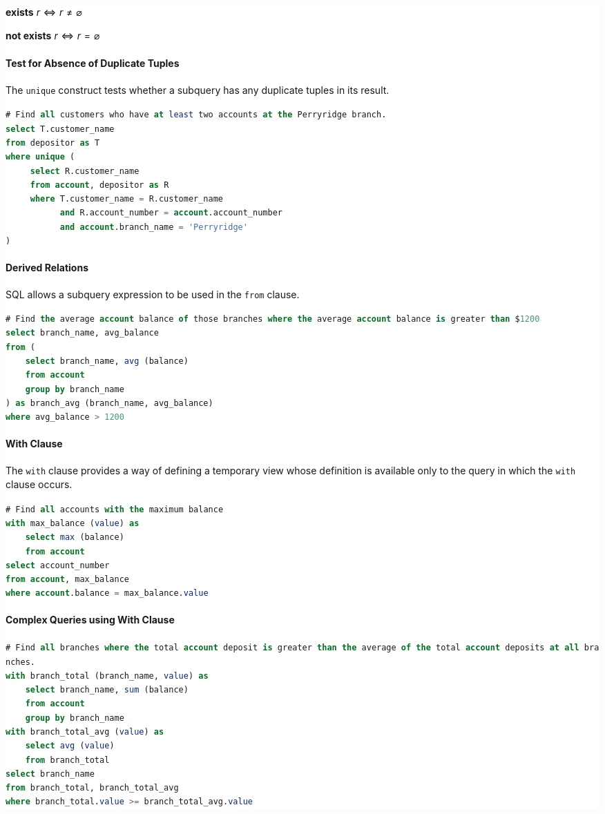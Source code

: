 **exists**  $r  \Leftrightarrow  r \neq \varnothing$

**not exists** $r  \Leftrightarrow  r = \varnothing$

#### Test for Absence of Duplicate Tuples

The `unique` construct tests whether a subquery has any duplicate tuples in its result.

```sql
# Find all customers who have at least two accounts at the Perryridge branch. 
select T.customer_name
from depositor as T
where unique (
     select R.customer_name
     from account, depositor as R
     where T.customer_name = R.customer_name 
    	   and R.account_number = account.account_number
    	   and account.branch_name = 'Perryridge'
)
```

#### Derived Relations

SQL allows a subquery expression to be used in the `from` clause.

```sql
# Find the average account balance of those branches where the average account balance is greater than $1200
select branch_name, avg_balance
from (
    select branch_name, avg (balance)
    from account
    group by branch_name
) as branch_avg (branch_name, avg_balance)
where avg_balance > 1200
```

#### With Clause

The `with` clause provides a way of defining a temporary view whose definition is available only to the query in which the `with ` clause occurs.

```sql
# Find all accounts with the maximum balance
with max_balance (value) as
	select max (balance)
	from account
select account_number
from account, max_balance
where account.balance = max_balance.value
```

#### Complex Queries using With Clause

```sql
# Find all branches where the total account deposit is greater than the average of the total account deposits at all branches.
with branch_total (branch_name, value) as
	select branch_name, sum (balance)
	from account
	group by branch_name
with branch_total_avg (value) as
	select avg (value)
	from branch_total
select branch_name
from branch_total, branch_total_avg
where branch_total.value >= branch_total_avg.value
```
